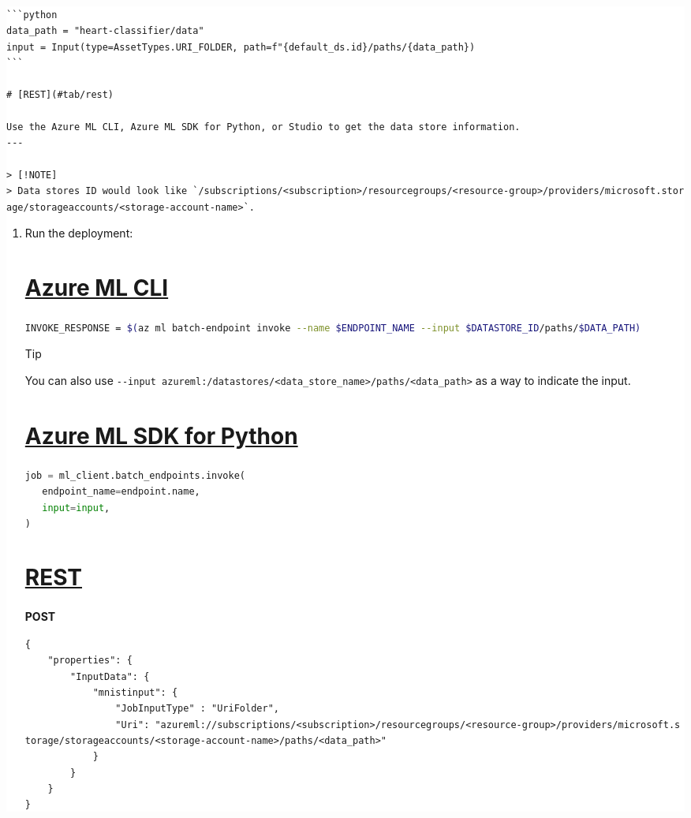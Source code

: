     ```python
    data_path = "heart-classifier/data"
    input = Input(type=AssetTypes.URI_FOLDER, path=f"{default_ds.id}/paths/{data_path})
    ```

    # [REST](#tab/rest)

    Use the Azure ML CLI, Azure ML SDK for Python, or Studio to get the data store information.
    ---

    > [!NOTE]
    > Data stores ID would look like `/subscriptions/<subscription>/resourcegroups/<resource-group>/providers/microsoft.storage/storageaccounts/<storage-account-name>`.


1. Run the deployment:

    # [Azure ML CLI](#tab/cli)
   
    ```bash
    INVOKE_RESPONSE = $(az ml batch-endpoint invoke --name $ENDPOINT_NAME --input $DATASTORE_ID/paths/$DATA_PATH)
    ```

    > [!TIP]
    > You can also use `--input azureml:/datastores/<data_store_name>/paths/<data_path>` as a way to indicate the input.
   
    # [Azure ML SDK for Python](#tab/sdk)
   
    ```python
    job = ml_client.batch_endpoints.invoke(
       endpoint_name=endpoint.name,
       input=input,
    )
    ```

    # [REST](#tab/rest)

    __POST__ 

    ```http
    {
        "properties": {
            "InputData": {
                "mnistinput": {
                    "JobInputType" : "UriFolder",
                    "Uri": "azureml://subscriptions/<subscription>/resourcegroups/<resource-group>/providers/microsoft.storage/storageaccounts/<storage-account-name>/paths/<data_path>"
                }
            }
        }
    }
    ```
